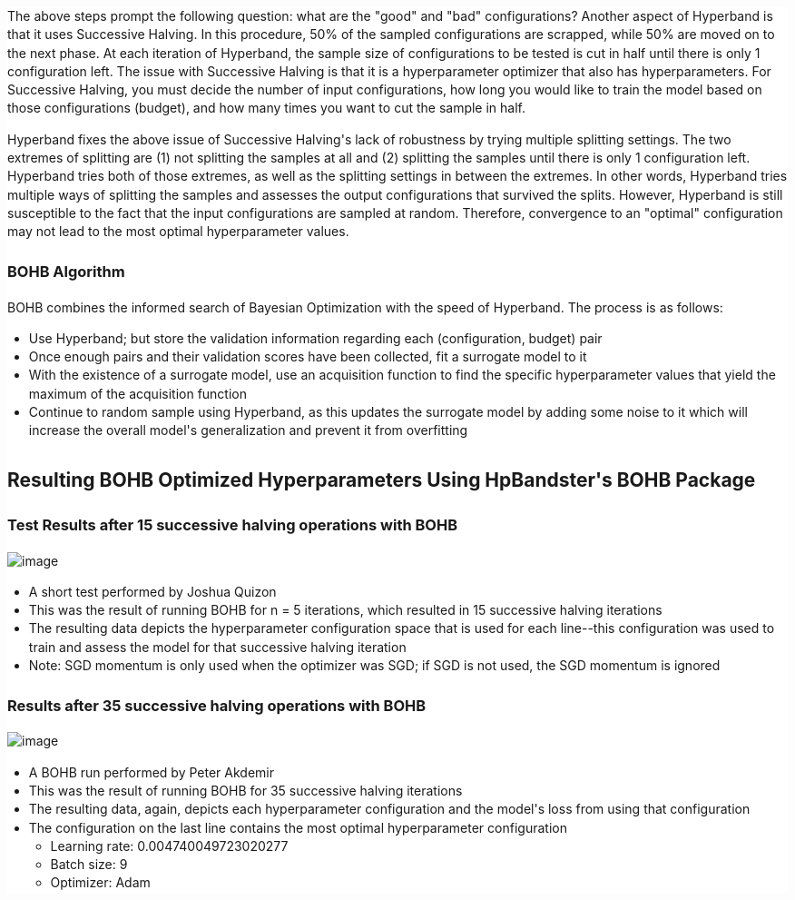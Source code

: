 The above steps prompt the following question: what are the "good" and "bad" configurations?  Another aspect of Hyperband is that it uses Successive Halving.  In this procedure, 50% of the sampled configurations are scrapped, while 50% are moved on to the next phase.  At each iteration of Hyperband, the sample size of configurations to be tested is cut in half until there is only 1 configuration left.  The issue with Successive Halving is that it is a hyperparameter optimizer that also has hyperparameters.  For Successive Halving, you must decide the number of input configurations, how long you would like to train the model based on those configurations (budget), and how many times you want to cut the sample in half.<br>

Hyperband fixes the above issue of Successive Halving's lack of robustness by trying multiple splitting settings.  The two extremes of splitting are (1) not splitting the samples at all and (2) splitting the samples until there is only 1 configuration left.  Hyperband tries both of those extremes, as well as the splitting settings in between the extremes.  In other words, Hyperband tries multiple ways of splitting the samples and assesses the output configurations that survived the splits. However, Hyperband is still susceptible to the fact that the input configurations are sampled at random.  Therefore, convergence to an "optimal" configuration may not lead to the most optimal hyperparameter values.
### BOHB Algorithm
BOHB combines the informed search of Bayesian Optimization with the speed of Hyperband.  The process is as follows:
- Use Hyperband; but store the validation information regarding each (configuration, budget) pair
- Once enough pairs and their validation scores have been collected, fit a surrogate model to it
- With the existence of a surrogate model, use an acquisition function to find the specific hyperparameter values that yield the maximum of the acquisition function
- Continue to random sample using Hyperband, as this updates the surrogate model by adding some noise to it which will increase the overall model's generalization and prevent it from overfitting

## Resulting BOHB Optimized Hyperparameters Using HpBandster's BOHB Package
### Test Results after 15 successive halving operations with BOHB
![image](https://user-images.githubusercontent.com/98120760/202926943-29f08607-af38-429f-8e84-d2c21ef6169a.png)
- A short test performed by Joshua Quizon
- This was the result of running BOHB for n = 5 iterations, which resulted in 15 successive halving iterations
- The resulting data depicts the hyperparameter configuration space that is used for each line--this configuration was used to train and assess the model for that successive halving iteration
- Note: SGD momentum is only used when the optimizer was SGD; if SGD is not used, the SGD momentum is ignored

### Results after 35 successive halving operations with BOHB
![image](https://user-images.githubusercontent.com/98120760/202926892-befbd9bd-3746-48e8-bff5-8bc4c43e1c59.png)
- A BOHB run performed by Peter Akdemir
- This was the result of running BOHB for 35 successive halving iterations
- The resulting data, again, depicts each hyperparameter configuration and the model's loss from using that configuration
- The configuration on the last line contains the most optimal hyperparameter configuration
    - Learning rate: 0.004740049723020277
    - Batch size: 9
    - Optimizer: Adam
